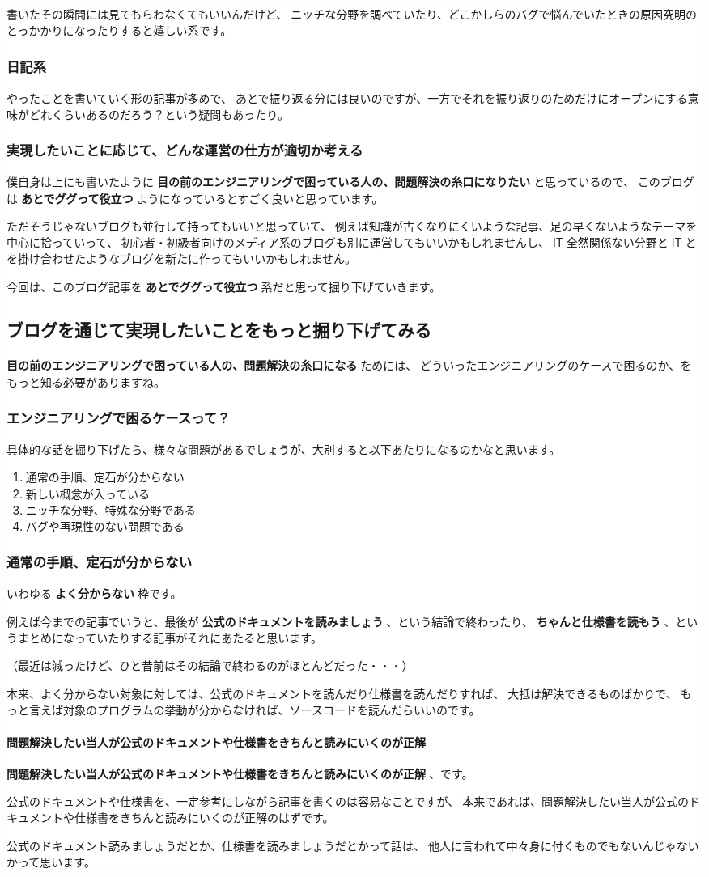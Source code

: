 書いたその瞬間には見てもらわなくてもいいんだけど、
ニッチな分野を調べていたり、どこかしらのバグで悩んでいたときの原因究明のとっかかりになったりすると嬉しい系です。

### 日記系

やったことを書いていく形の記事が多めで、
あとで振り返る分には良いのですが、一方でそれを振り返りのためだけにオープンにする意味がどれくらいあるのだろう？という疑問もあったり。

### 実現したいことに応じて、どんな運営の仕方が適切か考える

僕自身は上にも書いたように **目の前のエンジニアリングで困っている人の、問題解決の糸口になりたい** と思っているので、
このブログは **あとでググって役立つ** ようになっているとすごく良いと思っています。

ただそうじゃないブログも並行して持ってもいいと思っていて、
例えば知識が古くなりにくいような記事、足の早くないようなテーマを中心に拾っていって、
初心者・初級者向けのメディア系のブログも別に運営してもいいかもしれませんし、
IT 全然関係ない分野と IT とを掛け合わせたようなブログを新たに作ってもいいかもしれません。

今回は、このブログ記事を **あとでググって役立つ** 系だと思って掘り下げていきます。



## ブログを通じて実現したいことをもっと掘り下げてみる

**目の前のエンジニアリングで困っている人の、問題解決の糸口になる** ためには、
どういったエンジニアリングのケースで困るのか、をもっと知る必要がありますね。

### エンジニアリングで困るケースって？

具体的な話を掘り下げたら、様々な問題があるでしょうが、大別すると以下あたりになるのかなと思います。

1. 通常の手順、定石が分からない
1. 新しい概念が入っている
1. ニッチな分野、特殊な分野である
1. バグや再現性のない問題である

### 通常の手順、定石が分からない

いわゆる **よく分からない** 枠です。

例えば今までの記事でいうと、最後が **公式のドキュメントを読みましょう** 、という結論で終わったり、
**ちゃんと仕様書を読もう** 、というまとめになっていたりする記事がそれにあたると思います。

（最近は減ったけど、ひと昔前はその結論で終わるのがほとんどだった・・・）

本来、よく分からない対象に対しては、公式のドキュメントを読んだり仕様書を読んだりすれば、
大抵は解決できるものばかりで、
もっと言えば対象のプログラムの挙動が分からなければ、ソースコードを読んだらいいのです。

#### 問題解決したい当人が公式のドキュメントや仕様書をきちんと読みにいくのが正解

**問題解決したい当人が公式のドキュメントや仕様書をきちんと読みにいくのが正解** 、です。

公式のドキュメントや仕様書を、一定参考にしながら記事を書くのは容易なことですが、
本来であれば、問題解決したい当人が公式のドキュメントや仕様書をきちんと読みにいくのが正解のはずです。

公式のドキュメント読みましょうだとか、仕様書を読みましょうだとかって話は、
他人に言われて中々身に付くものでもないんじゃないかって思います。
